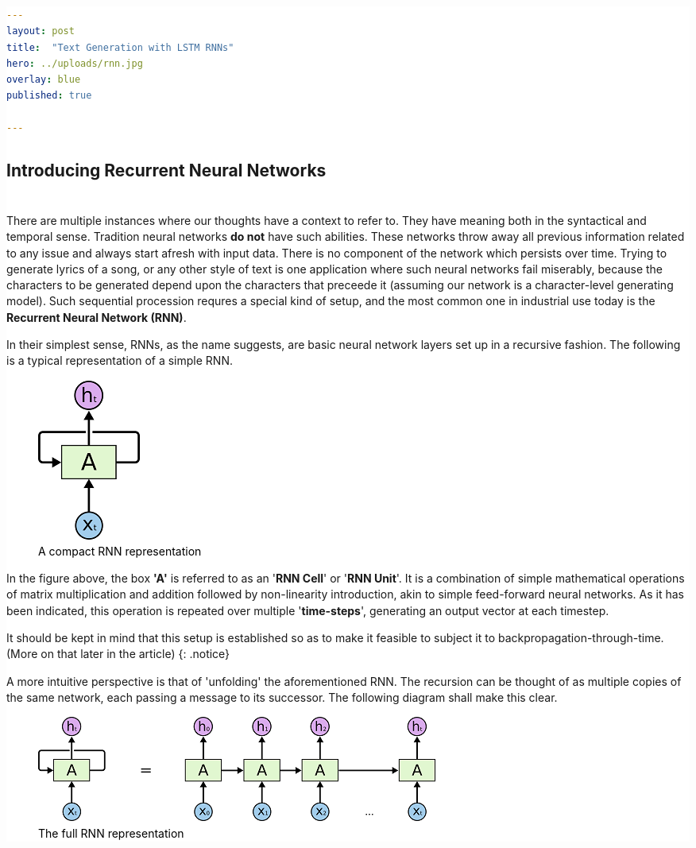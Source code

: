 ```yaml
---
layout: post
title:  "Text Generation with LSTM RNNs"
hero: ../uploads/rnn.jpg
overlay: blue
published: true

---
```


## Introducing Recurrent Neural Networks
<br>There are multiple instances where our thoughts have a context to refer to. They have meaning both in the syntactical and temporal sense. Tradition neural networks <strong>do not</strong> have such abilities. These networks throw away all previous information related to any issue and always start afresh with input data. There is no component of the network which persists over time. Trying to generate lyrics of a song, or any other style of text is one application where such neural networks fail miserably, because the characters to be generated depend upon the characters that preceede it (assuming our network is a character-level generating model). Such sequential procession requres a special kind of setup, and the most common one in industrial use today is the<strong> Recurrent Neural Network (RNN)</strong>. 

In their simplest sense, RNNs, as the name suggests, are basic neural network layers set up in a recursive fashion. The following is a typical representation of a simple RNN.<br>
<figure>
	<img src="../uploads/RNN-rolled.png"> 
	<figcaption style="color:black;">A compact RNN representation</figcaption>
</figure>

In the figure above, the box <strong>'A'</strong> is referred to as an '<strong>RNN Cell</strong>' or '<strong>RNN Unit</strong>'. It is a combination of simple mathematical operations of matrix multiplication and addition followed by non-linearity introduction, akin to simple feed-forward neural networks. As it has been indicated, this operation is repeated over multiple '<strong>time-steps</strong>', generating an output vector at each timestep.

It should be kept in mind that this setup is established so as to make it feasible to subject it to backpropagation-through-time. (More on that later in the article)
{: .notice}

A more intuitive perspective is that of 'unfolding' the aforementioned RNN. The recursion can be thought of as multiple copies of the same network, each passing a message to its successor. The following diagram shall make this clear.<br>
<figure>
	<img src="../uploads/RNN-unrolled.png"> 
	<figcaption style="color:black;">The full RNN representation</figcaption>
</figure>
